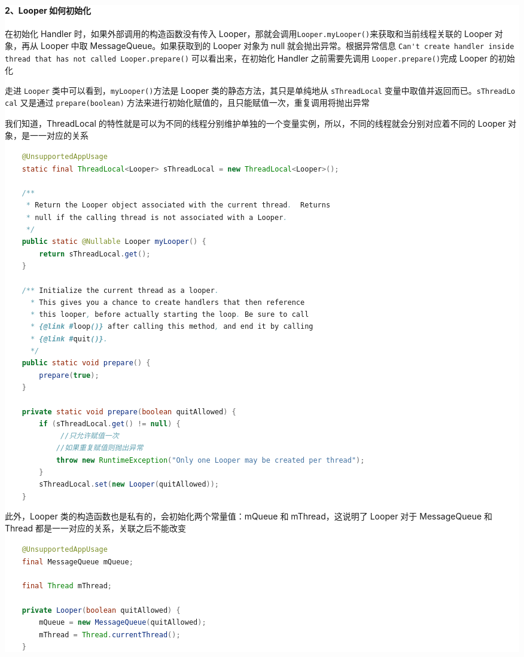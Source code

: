 #### 2、Looper  如何初始化

在初始化 Handler 时，如果外部调用的构造函数没有传入 Looper，那就会调用`Looper.myLooper()`来获取和当前线程关联的 Looper 对象，再从 Looper 中取 MessageQueue。如果获取到的 Looper 对象为 null 就会抛出异常。根据异常信息 `Can't create handler inside thread that has not called Looper.prepare()` 可以看出来，在初始化 Handler 之前需要先调用 `Looper.prepare()`完成 Looper 的初始化

走进 `Looper` 类中可以看到，`myLooper()`方法是 Looper 类的静态方法，其只是单纯地从 `sThreadLocal` 变量中取值并返回而已。`sThreadLocal` 又是通过 `prepare(boolean)` 方法来进行初始化赋值的，且只能赋值一次，重复调用将抛出异常

我们知道，ThreadLocal 的特性就是可以为不同的线程分别维护单独的一个变量实例，所以，不同的线程就会分别对应着不同的 Looper 对象，是一一对应的关系

```java
  	@UnsupportedAppUsage
    static final ThreadLocal<Looper> sThreadLocal = new ThreadLocal<Looper>(); 

    /**
     * Return the Looper object associated with the current thread.  Returns
     * null if the calling thread is not associated with a Looper.
     */
    public static @Nullable Looper myLooper() {
        return sThreadLocal.get();
    }

    /** Initialize the current thread as a looper.
      * This gives you a chance to create handlers that then reference
      * this looper, before actually starting the loop. Be sure to call
      * {@link #loop()} after calling this method, and end it by calling
      * {@link #quit()}.
      */
    public static void prepare() {
        prepare(true);
    }

    private static void prepare(boolean quitAllowed) {
        if (sThreadLocal.get() != null) {
             //只允许赋值一次
        	//如果重复赋值则抛出异常
            throw new RuntimeException("Only one Looper may be created per thread");
        }
        sThreadLocal.set(new Looper(quitAllowed));
    }
```

此外，Looper 类的构造函数也是私有的，会初始化两个常量值：mQueue 和 mThread，这说明了 Looper 对于 MessageQueue 和 Thread 都是一一对应的关系，关联之后不能改变

```java
	@UnsupportedAppUsage
    final MessageQueue mQueue;

	final Thread mThread;    

    private Looper(boolean quitAllowed) {
        mQueue = new MessageQueue(quitAllowed);
        mThread = Thread.currentThread();
    }
```
